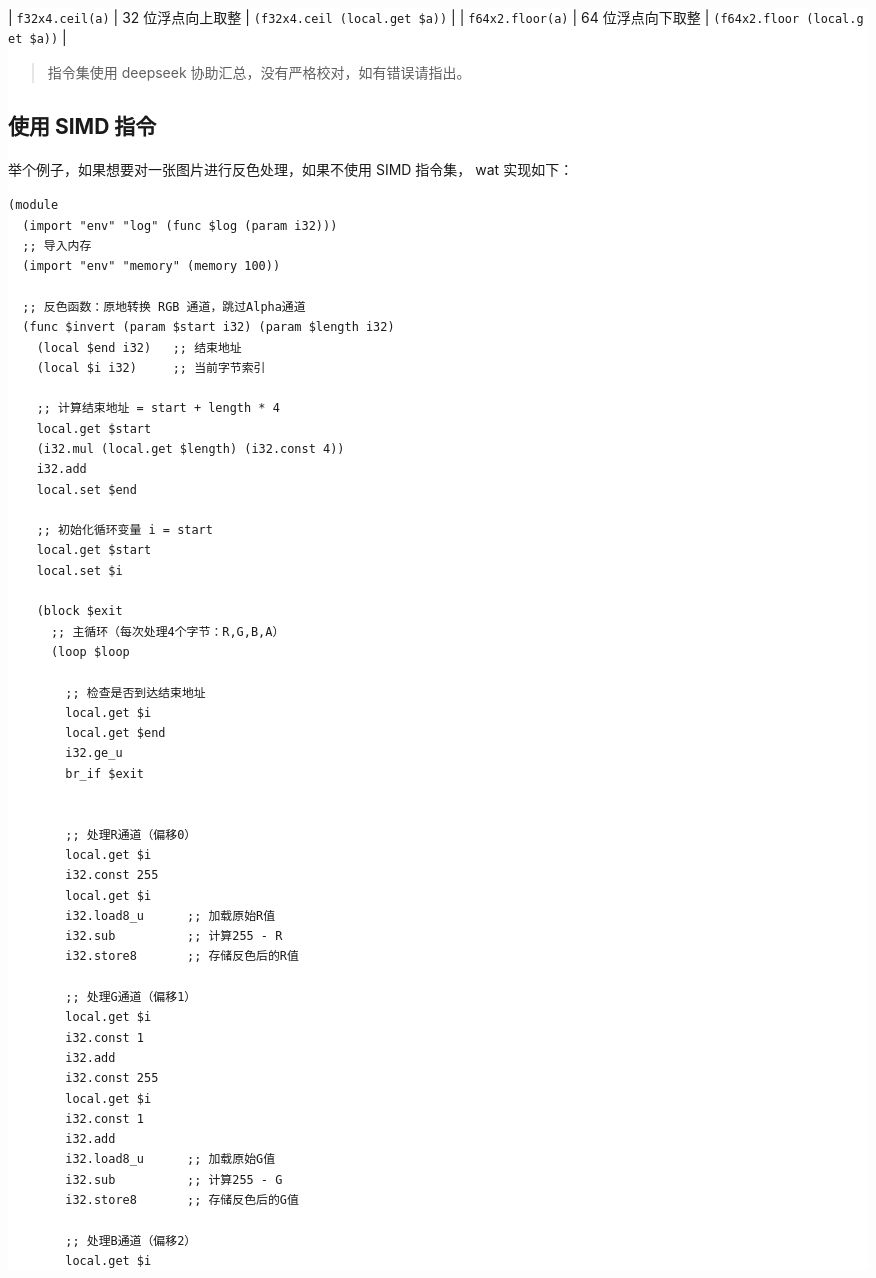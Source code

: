 |           `f32x4.ceil(a)`           |            32 位浮点向上取整            |                             `(f32x4.ceil (local.get $a))`                             |
|          `f64x2.floor(a)`           |            64 位浮点向下取整            |                            `(f64x2.floor (local.get $a))`                             |

> 指令集使用 deepseek 协助汇总，没有严格校对，如有错误请指出。

## 使用 SIMD 指令

举个例子，如果想要对一张图片进行反色处理，如果不使用 SIMD 指令集， wat 实现如下：

```wasm
(module
  (import "env" "log" (func $log (param i32)))
  ;; 导入内存
  (import "env" "memory" (memory 100))

  ;; 反色函数：原地转换 RGB 通道，跳过Alpha通道
  (func $invert (param $start i32) (param $length i32)
    (local $end i32)   ;; 结束地址
    (local $i i32)     ;; 当前字节索引

    ;; 计算结束地址 = start + length * 4
    local.get $start
    (i32.mul (local.get $length) (i32.const 4))
    i32.add
    local.set $end

    ;; 初始化循环变量 i = start
    local.get $start
    local.set $i

    (block $exit
      ;; 主循环（每次处理4个字节：R,G,B,A）
      (loop $loop

        ;; 检查是否到达结束地址
        local.get $i
        local.get $end
        i32.ge_u
        br_if $exit


        ;; 处理R通道（偏移0）
        local.get $i
        i32.const 255
        local.get $i
        i32.load8_u      ;; 加载原始R值
        i32.sub          ;; 计算255 - R
        i32.store8       ;; 存储反色后的R值

        ;; 处理G通道（偏移1）
        local.get $i
        i32.const 1
        i32.add
        i32.const 255
        local.get $i
        i32.const 1
        i32.add
        i32.load8_u      ;; 加载原始G值
        i32.sub          ;; 计算255 - G
        i32.store8       ;; 存储反色后的G值

        ;; 处理B通道（偏移2）
        local.get $i
```